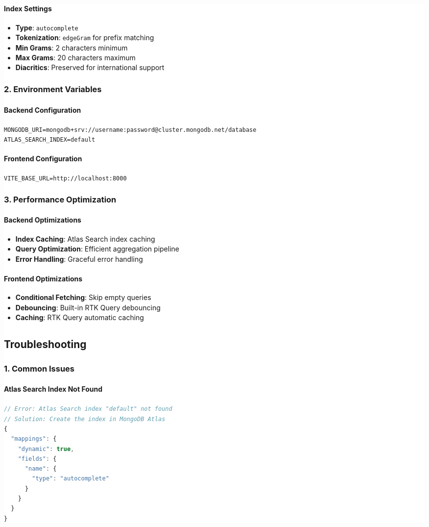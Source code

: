 #### Index Settings
- **Type**: `autocomplete`
- **Tokenization**: `edgeGram` for prefix matching
- **Min Grams**: 2 characters minimum
- **Max Grams**: 20 characters maximum
- **Diacritics**: Preserved for international support

### 2. Environment Variables

#### Backend Configuration
```env
MONGODB_URI=mongodb+srv://username:password@cluster.mongodb.net/database
ATLAS_SEARCH_INDEX=default
```

#### Frontend Configuration
```env
VITE_BASE_URL=http://localhost:8000
```

### 3. Performance Optimization

#### Backend Optimizations
- **Index Caching**: Atlas Search index caching
- **Query Optimization**: Efficient aggregation pipeline
- **Error Handling**: Graceful error handling

#### Frontend Optimizations
- **Conditional Fetching**: Skip empty queries
- **Debouncing**: Built-in RTK Query debouncing
- **Caching**: RTK Query automatic caching

## Troubleshooting

### 1. Common Issues

#### Atlas Search Index Not Found
```javascript
// Error: Atlas Search index "default" not found
// Solution: Create the index in MongoDB Atlas
{
  "mappings": {
    "dynamic": true,
    "fields": {
      "name": {
        "type": "autocomplete"
      }
    }
  }
}
```
